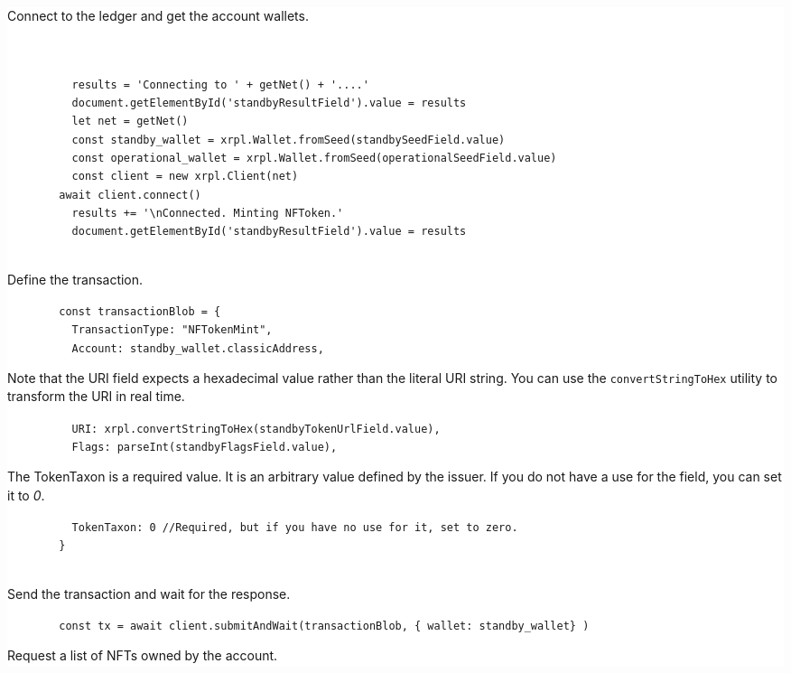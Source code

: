 
Connect to the ledger and get the account wallets.


```


          results = 'Connecting to ' + getNet() + '....'
          document.getElementById('standbyResultField').value = results
          let net = getNet()
          const standby_wallet = xrpl.Wallet.fromSeed(standbySeedField.value)
          const operational_wallet = xrpl.Wallet.fromSeed(operationalSeedField.value)
          const client = new xrpl.Client(net)
        await client.connect()
          results += '\nConnected. Minting NFToken.'
          document.getElementById('standbyResultField').value = results


```


Define the transaction.


```
        const transactionBlob = {
          TransactionType: "NFTokenMint",
          Account: standby_wallet.classicAddress,
```


Note that the URI field expects a hexadecimal value rather than the literal URI string. You can use the `convertStringToHex` utility to transform the URI in real time.


```
          URI: xrpl.convertStringToHex(standbyTokenUrlField.value),
          Flags: parseInt(standbyFlagsField.value),
```


The TokenTaxon is a required value. It is an arbitrary value defined by the issuer. If you do not have a use for the field, you can set it to _0_.


```
          TokenTaxon: 0 //Required, but if you have no use for it, set to zero.
        }


```


Send the transaction and wait for the response.


```
        const tx = await client.submitAndWait(transactionBlob, { wallet: standby_wallet} )
```


Request a list of NFTs owned by the account.
